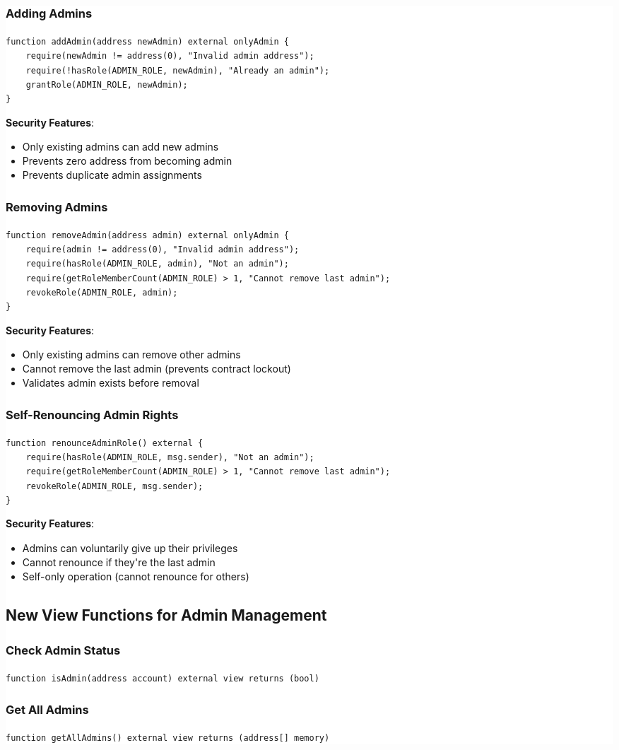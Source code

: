 ### Adding Admins
```solidity
function addAdmin(address newAdmin) external onlyAdmin {
    require(newAdmin != address(0), "Invalid admin address");
    require(!hasRole(ADMIN_ROLE, newAdmin), "Already an admin");
    grantRole(ADMIN_ROLE, newAdmin);
}
```

**Security Features**:
- Only existing admins can add new admins
- Prevents zero address from becoming admin
- Prevents duplicate admin assignments

### Removing Admins
```solidity
function removeAdmin(address admin) external onlyAdmin {
    require(admin != address(0), "Invalid admin address");
    require(hasRole(ADMIN_ROLE, admin), "Not an admin");
    require(getRoleMemberCount(ADMIN_ROLE) > 1, "Cannot remove last admin");
    revokeRole(ADMIN_ROLE, admin);
}
```

**Security Features**:
- Only existing admins can remove other admins
- Cannot remove the last admin (prevents contract lockout)
- Validates admin exists before removal

### Self-Renouncing Admin Rights
```solidity
function renounceAdminRole() external {
    require(hasRole(ADMIN_ROLE, msg.sender), "Not an admin");
    require(getRoleMemberCount(ADMIN_ROLE) > 1, "Cannot remove last admin");
    revokeRole(ADMIN_ROLE, msg.sender);
}
```

**Security Features**:
- Admins can voluntarily give up their privileges
- Cannot renounce if they're the last admin
- Self-only operation (cannot renounce for others)

## New View Functions for Admin Management

### Check Admin Status
```solidity
function isAdmin(address account) external view returns (bool)
```

### Get All Admins
```solidity
function getAllAdmins() external view returns (address[] memory)
```
